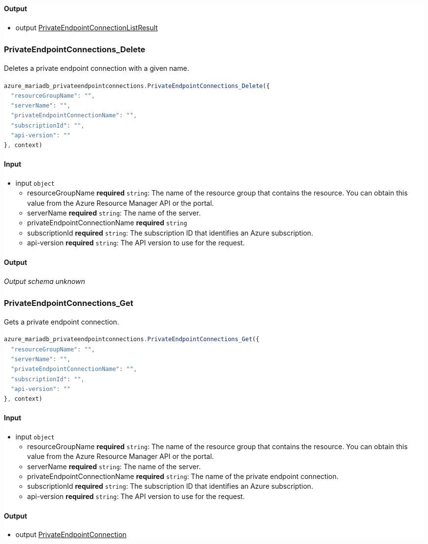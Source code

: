 #### Output
* output [PrivateEndpointConnectionListResult](#privateendpointconnectionlistresult)

### PrivateEndpointConnections_Delete
Deletes a private endpoint connection with a given name.


```js
azure_mariadb_privateendpointconnections.PrivateEndpointConnections_Delete({
  "resourceGroupName": "",
  "serverName": "",
  "privateEndpointConnectionName": "",
  "subscriptionId": "",
  "api-version": ""
}, context)
```

#### Input
* input `object`
  * resourceGroupName **required** `string`: The name of the resource group that contains the resource. You can obtain this value from the Azure Resource Manager API or the portal.
  * serverName **required** `string`: The name of the server.
  * privateEndpointConnectionName **required** `string`
  * subscriptionId **required** `string`: The subscription ID that identifies an Azure subscription.
  * api-version **required** `string`: The API version to use for the request.

#### Output
*Output schema unknown*

### PrivateEndpointConnections_Get
Gets a private endpoint connection.


```js
azure_mariadb_privateendpointconnections.PrivateEndpointConnections_Get({
  "resourceGroupName": "",
  "serverName": "",
  "privateEndpointConnectionName": "",
  "subscriptionId": "",
  "api-version": ""
}, context)
```

#### Input
* input `object`
  * resourceGroupName **required** `string`: The name of the resource group that contains the resource. You can obtain this value from the Azure Resource Manager API or the portal.
  * serverName **required** `string`: The name of the server.
  * privateEndpointConnectionName **required** `string`: The name of the private endpoint connection.
  * subscriptionId **required** `string`: The subscription ID that identifies an Azure subscription.
  * api-version **required** `string`: The API version to use for the request.

#### Output
* output [PrivateEndpointConnection](#privateendpointconnection)
